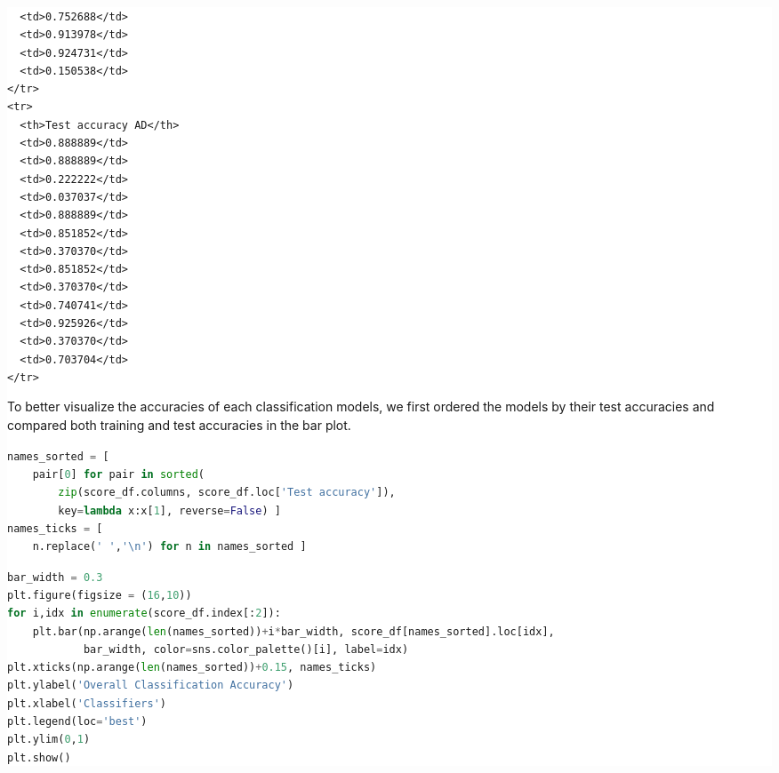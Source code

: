       <td>0.752688</td>
      <td>0.913978</td>
      <td>0.924731</td>
      <td>0.150538</td>
    </tr>
    <tr>
      <th>Test accuracy AD</th>
      <td>0.888889</td>
      <td>0.888889</td>
      <td>0.222222</td>
      <td>0.037037</td>
      <td>0.888889</td>
      <td>0.851852</td>
      <td>0.370370</td>
      <td>0.851852</td>
      <td>0.370370</td>
      <td>0.740741</td>
      <td>0.925926</td>
      <td>0.370370</td>
      <td>0.703704</td>
    </tr>
  </tbody>
</table>
</div>



To better visualize the accuracies of each classification models, we first ordered the models by their test accuracies and compared both training and test accuracies in the bar plot.



```python
names_sorted = [
    pair[0] for pair in sorted(
        zip(score_df.columns, score_df.loc['Test accuracy']), 
        key=lambda x:x[1], reverse=False) ]
names_ticks = [
    n.replace(' ','\n') for n in names_sorted ]
```




```python
bar_width = 0.3
plt.figure(figsize = (16,10))
for i,idx in enumerate(score_df.index[:2]):
    plt.bar(np.arange(len(names_sorted))+i*bar_width, score_df[names_sorted].loc[idx], 
            bar_width, color=sns.color_palette()[i], label=idx)
plt.xticks(np.arange(len(names_sorted))+0.15, names_ticks)
plt.ylabel('Overall Classification Accuracy')
plt.xlabel('Classifiers')
plt.legend(loc='best')
plt.ylim(0,1)
plt.show()
```
